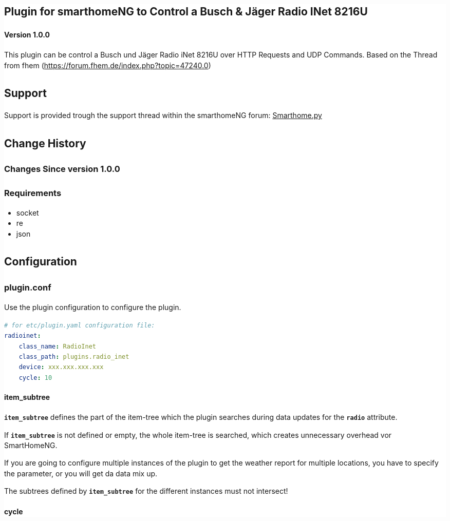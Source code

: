 ## Plugin for smarthomeNG to Control a Busch & Jäger  Radio INet 8216U

#### Version 1.0.0

This plugin can be control a Busch und Jäger Radio iNet 8216U over HTTP Requests and UDP Commands. Based on the Thread from fhem (https://forum.fhem.de/index.php?topic=47240.0)

## Support
Support is provided trough the support thread within the smarthomeNG forum: [Smarthome.py](https://knx-user-forum.de/forum/supportforen/smarthome-py)

## Change History

### Changes Since version 1.0.0

### Requirements
- socket
- re
- json

## Configuration

### plugin.conf

Use the plugin configuration to configure the plugin. 

```yaml
# for etc/plugin.yaml configuration file:
radioinet:
    class_name: RadioInet
    class_path: plugins.radio_inet
    device: xxx.xxx.xxx.xxx
    cycle: 10
```

#### item_subtree

**```item_subtree```** defines the part of the item-tree which the plugin searches during data updates for the **```radio```** attribute. 

If **```item_subtree```** is not defined or empty, the whole item-tree is searched, which creates unnecessary overhead vor SmartHomeNG.

If you are going to configure multiple instances of the plugin to get the weather report for multiple locations, you have to specify the parameter, or you will get da data mix up. 

The subtrees defined by **`item_subtree`** for the different instances must not intersect!

#### cycle
